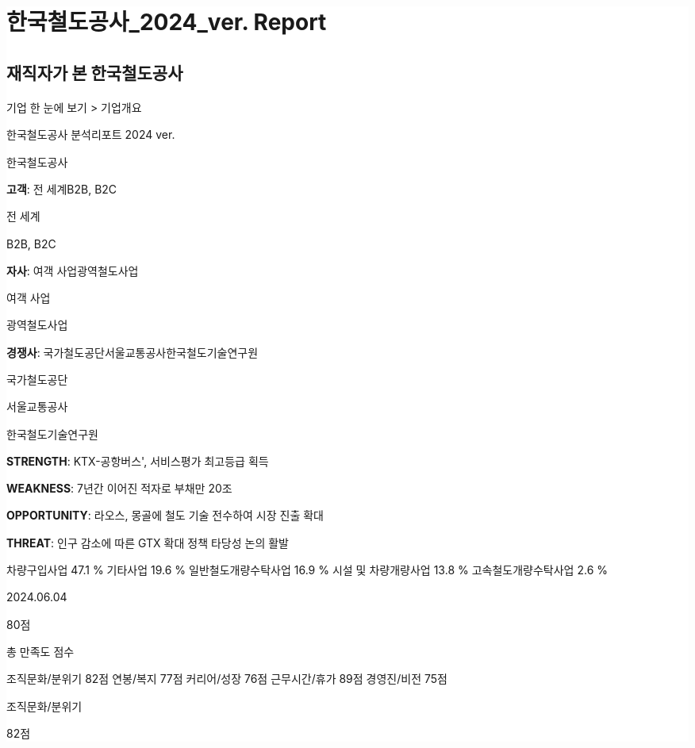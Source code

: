 # 한국철도공사_2024_ver. Report

## 재직자가 본 한국철도공사

기업 한 눈에 보기 > 기업개요

한국철도공사 분석리포트 2024 ver.

한국철도공사

**고객**: 전 세계B2B, B2C

전 세계

B2B, B2C

**자사**: 여객 사업광역철도사업

여객 사업

광역철도사업

**경쟁사**: 국가철도공단서울교통공사한국철도기술연구원

국가철도공단

서울교통공사

한국철도기술연구원

**STRENGTH**: KTX-공항버스', 서비스평가 최고등급 획득

**WEAKNESS**: 7년간 이어진 적자로 부채만 20조

**OPPORTUNITY**: 라오스, 몽골에 철도 기술 전수하여 시장 진출 확대

**THREAT**: 인구 감소에 따른 GTX 확대 정책 타당성 논의 활발

차량구입사업 47.1 %
기타사업 19.6 %
일반철도개량수탁사업 16.9 %
시설 및 차량개량사업 13.8 %
고속철도개량수탁사업 2.6 %

2024.06.04

80점

총 만족도 점수

조직문화/분위기 82점
연봉/복지 77점
커리어/성장 76점
근무시간/휴가 89점
경영진/비전 75점

조직문화/분위기

82점
